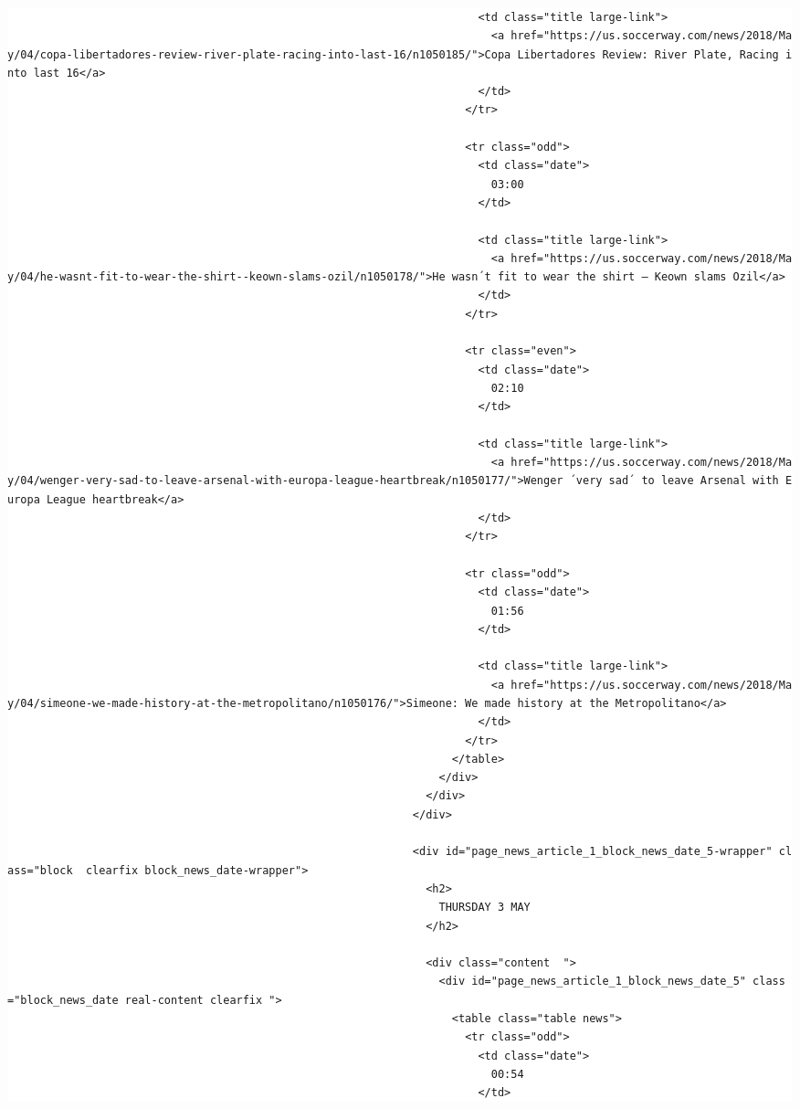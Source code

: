                                                                             <td class="title large-link">
                                                                              <a href="https://us.soccerway.com/news/2018/May/04/copa-libertadores-review-river-plate-racing-into-last-16/n1050185/">Copa Libertadores Review: River Plate, Racing into last 16</a>
                                                                            </td>
                                                                          </tr>
                                                                          
                                                                          <tr class="odd">
                                                                            <td class="date">
                                                                              03:00
                                                                            </td>
                                                                            
                                                                            <td class="title large-link">
                                                                              <a href="https://us.soccerway.com/news/2018/May/04/he-wasnt-fit-to-wear-the-shirt--keown-slams-ozil/n1050178/">He wasn´t fit to wear the shirt – Keown slams Ozil</a>
                                                                            </td>
                                                                          </tr>
                                                                          
                                                                          <tr class="even">
                                                                            <td class="date">
                                                                              02:10
                                                                            </td>
                                                                            
                                                                            <td class="title large-link">
                                                                              <a href="https://us.soccerway.com/news/2018/May/04/wenger-very-sad-to-leave-arsenal-with-europa-league-heartbreak/n1050177/">Wenger ´very sad´ to leave Arsenal with Europa League heartbreak</a>
                                                                            </td>
                                                                          </tr>
                                                                          
                                                                          <tr class="odd">
                                                                            <td class="date">
                                                                              01:56
                                                                            </td>
                                                                            
                                                                            <td class="title large-link">
                                                                              <a href="https://us.soccerway.com/news/2018/May/04/simeone-we-made-history-at-the-metropolitano/n1050176/">Simeone: We made history at the Metropolitano</a>
                                                                            </td>
                                                                          </tr>
                                                                        </table>
                                                                      </div>
                                                                    </div>
                                                                  </div>
                                                                  
                                                                  <div id="page_news_article_1_block_news_date_5-wrapper" class="block  clearfix block_news_date-wrapper">
                                                                    <h2>
                                                                      THURSDAY 3 MAY
                                                                    </h2>
                                                                    
                                                                    <div class="content  ">
                                                                      <div id="page_news_article_1_block_news_date_5" class="block_news_date real-content clearfix ">
                                                                        <table class="table news">
                                                                          <tr class="odd">
                                                                            <td class="date">
                                                                              00:54
                                                                            </td>
                                                                            